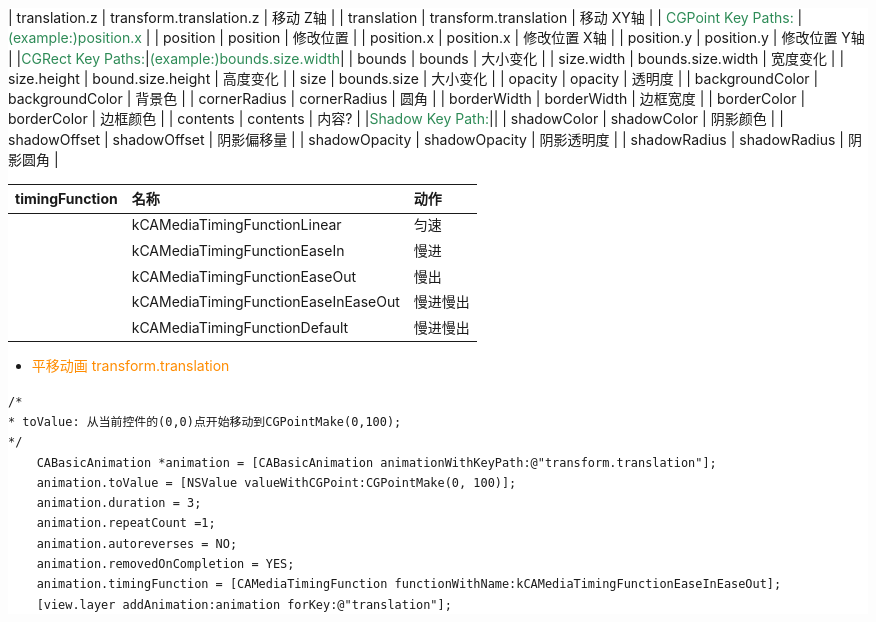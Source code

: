 | translation.z | transform.translation.z | 移动 Z轴 |
| translation | transform.translation | 移动 XY轴 |
| <font color=#2E8B57>CGPoint Key Paths:</font> | <font color=#2E8B57>(example:)position.x</font> |
| position | position | 修改位置 |
| position.x | position.x | 修改位置 X轴 |
| position.y | position.y | 修改位置 Y轴 |
|<font color=#2E8B57>CGRect Key Paths:</font>|<font color=#2E8B57>(example:)bounds.size.width</font>|
| bounds | bounds | 大小变化 |
| size.width | bounds.size.width | 宽度变化 |
| size.height | bound.size.height | 高度变化 |
| size | bounds.size | 大小变化 |
| opacity | opacity | 透明度 |
| backgroundColor | backgroundColor | 背景色 |
| cornerRadius | cornerRadius | 圆角 |
| borderWidth | borderWidth | 边框宽度 |
| borderColor | borderColor | 边框颜色 |
| contents | contents | 内容? |
|<font color=#2E8B57>Shadow Key Path:</font>|<font color=#2E8B57></font>|
| shadowColor | shadowColor | 阴影颜色 |
| shadowOffset | shadowOffset | 阴影偏移量 |
| shadowOpacity | shadowOpacity | 阴影透明度 |
| shadowRadius | shadowRadius | 阴影圆角 |

| timingFunction | 名称 | 动作 |
| :-- | :-- | :-- |
|| kCAMediaTimingFunctionLinear | 匀速 |
|| kCAMediaTimingFunctionEaseIn | 慢进 |
|| kCAMediaTimingFunctionEaseOut | 慢出 |
|| kCAMediaTimingFunctionEaseInEaseOut | 慢进慢出 |
|| kCAMediaTimingFunctionDefault | 慢进慢出 |

* <font color=#FF8C00>平移动画 transform.translation</font>

```
/*
* toValue: 从当前控件的(0,0)点开始移动到CGPointMake(0,100);
*/
    CABasicAnimation *animation = [CABasicAnimation animationWithKeyPath:@"transform.translation"];
    animation.toValue = [NSValue valueWithCGPoint:CGPointMake(0, 100)];
    animation.duration = 3;
    animation.repeatCount =1;
    animation.autoreverses = NO;
    animation.removedOnCompletion = YES;
    animation.timingFunction = [CAMediaTimingFunction functionWithName:kCAMediaTimingFunctionEaseInEaseOut];
    [view.layer addAnimation:animation forKey:@"translation"];
```